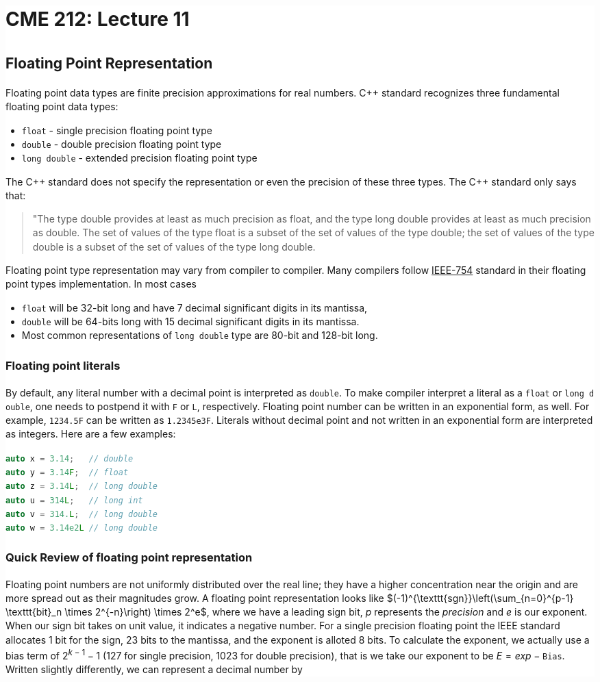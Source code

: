 # CME 212: Lecture 11

## Floating Point Representation ##

Floating point data types are finite precision approximations
for real numbers. C++ standard recognizes three fundamental floating
point data types:
* `float` - single precision floating point type
* `double` - double precision floating point type
* `long double` - extended precision floating point type

The C++ standard does not specify the representation or even
the precision of these three types. The C++ standard only says that:
> "The type double provides at least as much precision as float, and the 
> type long double provides at least as much precision as double. The set
> of values of the type float is a subset of the set of values of the type
> double; the set of values of the type double is a subset of the set of
> values of the type long double.

Floating point type representation may vary from compiler to compiler.
Many compilers follow [IEEE-754](https://ieeexplore.ieee.org/document/4610935?arnumber=4610935)
standard in their floating point types implementation. In most cases
* `float` will be 32-bit long and have 7 decimal significant digits in its mantissa,
* `double` will be 64-bits long with 15 decimal significant digits in its mantissa.
* Most common representations of `long double` type are 80-bit and 128-bit long.

### Floating point literals ###

By default, any literal number with a decimal point is interpreted as `double`.
To make compiler interpret a literal as a `float` or `long double`, one needs to
postpend it with `F` or `L`, respectively. Floating point number can be written
in an exponential form, as well. For example, `1234.5F` can be written as
`1.2345e3F`. Literals without decimal point and not written in an exponential
form are interpreted as integers. Here are a few examples:
```c++
auto x = 3.14;   // double
auto y = 3.14F;  // float
auto z = 3.14L;  // long double
auto u = 314L;   // long int
auto v = 314.L;  // long double
auto w = 3.14e2L // long double
```

### Quick Review of floating point representation ###
Floating point numbers are not uniformly distributed over the real line; they
have a higher concentration near the origin and are more spread out as their
magnitudes grow.
A floating point representation looks like 
$(-1)^{\texttt{sgn}}\left(\sum_{n=0}^{p-1} \texttt{bit}_n \times 2^{-n}\right)
\times
2^e$,
where we have a leading sign bit, $p$ represents the _precision_ and $e$ is our
exponent.
When our sign bit takes on unit value, it indicates a negative number.
For a single precision floating point the IEEE standard allocates 1 bit for
the sign, 23
bits
to
the
mantissa, and the exponent is alloted 8 bits. To calculate the exponent, we
actually use a bias term of $2^{k-1}-1$ (127 for single precision, 1023 for
double precision), that is we take our exponent to be $E = exp - \texttt{Bias}$.
Written slightly differently, we can represent a decimal number by 
